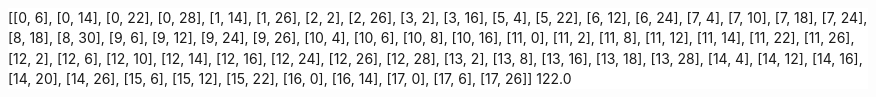 [[0, 6], [0, 14], [0, 22], [0, 28], [1, 14], [1, 26], [2, 2], [2, 26], [3, 2], [3, 16], [5, 4], [5, 22], [6, 12], [6, 24], [7, 4], [7, 10], [7, 18], [7, 24], [8, 18], [8, 30], [9, 6], [9, 12], [9, 24], [9, 26], [10, 4], [10, 6], [10, 8], [10, 16], [11, 0], [11, 2], [11, 8], [11, 12], [11, 14], [11, 22], [11, 26], [12, 2], [12, 6], [12, 10], [12, 14], [12, 16], [12, 24], [12, 26], [12, 28], [13, 2], [13, 8], [13, 16], [13, 18], [13, 28], [14, 4], [14, 12], [14, 16], [14, 20], [14, 26], [15, 6], [15, 12], [15, 22], [16, 0], [16, 14], [17, 0], [17, 6], [17, 26]] 122.0